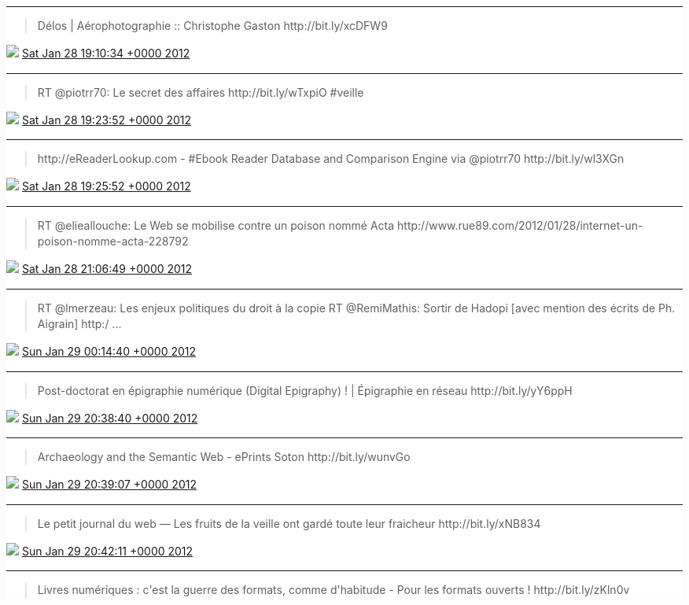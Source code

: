 ----

> Délos \| Aérophotographie :: Christophe Gaston http://bit\.ly/xcDFW9

<img src="../../media/tweet.ico" width="12" /> [Sat Jan 28 19:10:34 +0000 2012](https://twitter.com/regisrob/status/163338193561862144)

----

> RT @piotrr70: Le secret des affaires http://bit\.ly/wTxpiO \#veille

<img src="../../media/tweet.ico" width="12" /> [Sat Jan 28 19:23:52 +0000 2012](https://twitter.com/regisrob/status/163341540637409281)

----

> http://eReaderLookup\.com \- \#Ebook Reader Database and Comparison Engine via @piotrr70 http://bit\.ly/wl3XGn

<img src="../../media/tweet.ico" width="12" /> [Sat Jan 28 19:25:52 +0000 2012](https://twitter.com/regisrob/status/163342042292961280)

----

> RT @elieallouche: Le Web se mobilise contre un poison nommé Acta http://www\.rue89\.com/2012/01/28/internet\-un\-poison\-nomme\-acta\-228792

<img src="../../media/tweet.ico" width="12" /> [Sat Jan 28 21:06:49 +0000 2012](https://twitter.com/regisrob/status/163367448316350464)

----

> RT @lmerzeau: Les enjeux politiques du droit à la copie RT @RemiMathis: Sortir de Hadopi \[avec mention des écrits de Ph\. Aigrain\] http:/ \.\.\.

<img src="../../media/tweet.ico" width="12" /> [Sun Jan 29 00:14:40 +0000 2012](https://twitter.com/regisrob/status/163414722803281921)

----

> Post\-doctorat en épigraphie numérique \(Digital Epigraphy\) \! \| Épigraphie en réseau http://bit\.ly/yY6ppH

<img src="../../media/tweet.ico" width="12" /> [Sun Jan 29 20:38:40 +0000 2012](https://twitter.com/regisrob/status/163722750786158592)

----

> Archaeology and the Semantic Web \- ePrints Soton http://bit\.ly/wunvGo

<img src="../../media/tweet.ico" width="12" /> [Sun Jan 29 20:39:07 +0000 2012](https://twitter.com/regisrob/status/163722863898144769)

----

> Le petit journal du web — Les fruits de la veille ont gardé toute leur fraicheur http://bit\.ly/xNB834

<img src="../../media/tweet.ico" width="12" /> [Sun Jan 29 20:42:11 +0000 2012](https://twitter.com/regisrob/status/163723636774158336)

----

> Livres numériques : c'est la guerre des formats, comme d'habitude \- Pour les formats ouverts \! http://bit\.ly/zKln0v

